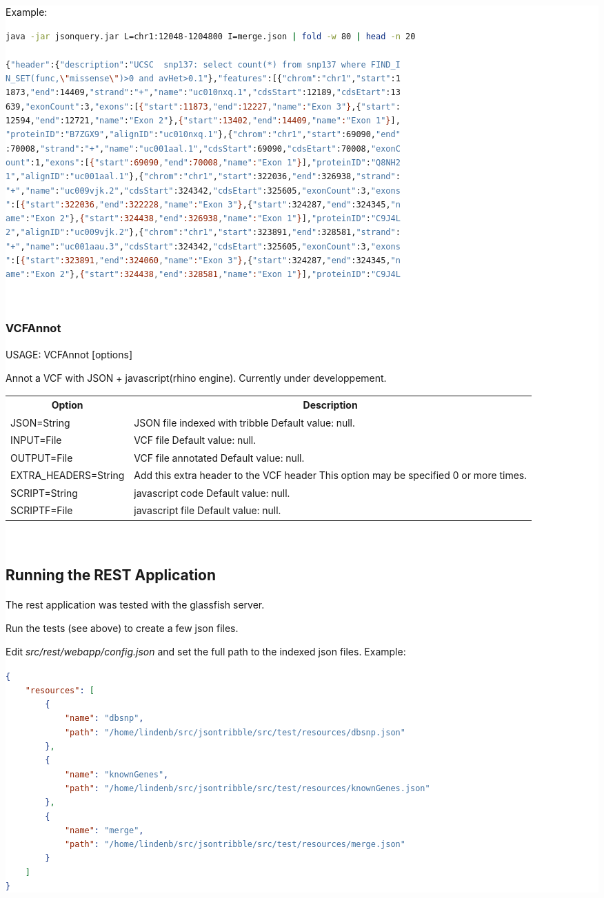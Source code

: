 Example:
```bash
java -jar jsonquery.jar L=chr1:12048-1204800 I=merge.json | fold -w 80 | head -n 20

{"header":{"description":"UCSC  snp137: select count(*) from snp137 where FIND_I
N_SET(func,\"missense\")>0 and avHet>0.1"},"features":[{"chrom":"chr1","start":1
1873,"end":14409,"strand":"+","name":"uc010nxq.1","cdsStart":12189,"cdsEtart":13
639,"exonCount":3,"exons":[{"start":11873,"end":12227,"name":"Exon 3"},{"start":
12594,"end":12721,"name":"Exon 2"},{"start":13402,"end":14409,"name":"Exon 1"}],
"proteinID":"B7ZGX9","alignID":"uc010nxq.1"},{"chrom":"chr1","start":69090,"end"
:70008,"strand":"+","name":"uc001aal.1","cdsStart":69090,"cdsEtart":70008,"exonC
ount":1,"exons":[{"start":69090,"end":70008,"name":"Exon 1"}],"proteinID":"Q8NH2
1","alignID":"uc001aal.1"},{"chrom":"chr1","start":322036,"end":326938,"strand":
"+","name":"uc009vjk.2","cdsStart":324342,"cdsEtart":325605,"exonCount":3,"exons
":[{"start":322036,"end":322228,"name":"Exon 3"},{"start":324287,"end":324345,"n
ame":"Exon 2"},{"start":324438,"end":326938,"name":"Exon 1"}],"proteinID":"C9J4L
2","alignID":"uc009vjk.2"},{"chrom":"chr1","start":323891,"end":328581,"strand":
"+","name":"uc001aau.3","cdsStart":324342,"cdsEtart":325605,"exonCount":3,"exons
":[{"start":323891,"end":324060,"name":"Exon 3"},{"start":324287,"end":324345,"n
ame":"Exon 2"},{"start":324438,"end":328581,"name":"Exon 1"}],"proteinID":"C9J4L
```
<br/>

<h3>VCFAnnot</h3>
<p>USAGE: VCFAnnot [options]
<p>
<p>Annot a VCF with JSON + javascript(rhino engine). Currently under developpement.
<p></p>
<table>
<tr><th>Option</th><th>Description</th></tr>
<tr><td>JSON=String</td><td>JSON file indexed with tribble  Default value: null. </td></tr>
<tr><td>INPUT=File</td><td>VCF file  Default value: null. </td></tr>
<tr><td>OUTPUT=File</td><td>VCF file annotated  Default value: null. </td></tr>
<tr><td>EXTRA_HEADERS=String</td><td>Add this extra header to the VCF header  This option may be specified 0 or more times. </td></tr>
<tr><td>SCRIPT=String</td><td>javascript code  Default value: null. </td></tr>
<tr><td>SCRIPTF=File</td><td>javascript file  Default value: null. </td></tr>
</table>
<br/>


Running the REST Application
----------------------------

The rest application was tested with the glassfish server.


Run the tests (see above) to create a few json files.

Edit *src/rest/webapp/config.json* and set the full path to the indexed json files. Example:
```json
{
    "resources": [
        {
            "name": "dbsnp",
            "path": "/home/lindenb/src/jsontribble/src/test/resources/dbsnp.json"
        },
        {
            "name": "knownGenes",
            "path": "/home/lindenb/src/jsontribble/src/test/resources/knownGenes.json"
        },
        {
            "name": "merge",
            "path": "/home/lindenb/src/jsontribble/src/test/resources/merge.json"
        }
    ]
}
```